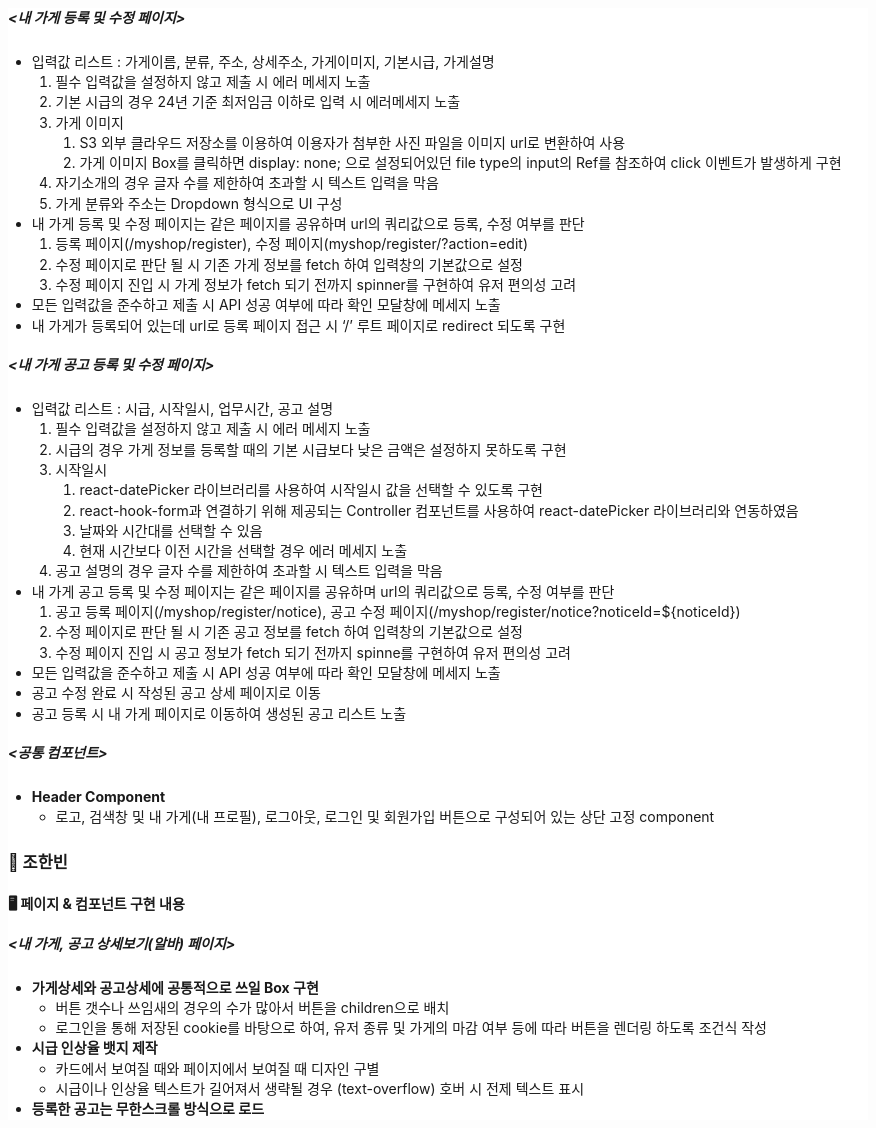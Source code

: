 ##### <내 가게 등록 및 수정 페이지>

- 입력값 리스트 : 가게이름, 분류, 주소, 상세주소, 가게이미지, 기본시급, 가게설명
  1. 필수 입력값을 설정하지 않고 제출 시 에러 메세지 노출
  2. 기본 시급의 경우 24년 기준 최저임금 이하로 입력 시 에러메세지 노출
  3. 가게 이미지
     1. S3 외부 클라우드 저장소를 이용하여 이용자가 첨부한 사진 파일을 이미지 url로 변환하여 사용
     2. 가게 이미지 Box를 클릭하면 display: none; 으로 설정되어있던 file type의 input의 Ref를 참조하여 click 이벤트가 발생하게 구현
  4. 자기소개의 경우 글자 수를 제한하여 초과할 시 텍스트 입력을 막음
  5. 가게 분류와 주소는 Dropdown 형식으로 UI 구성
- 내 가게 등록 및 수정 페이지는 같은 페이지를 공유하며 url의 쿼리값으로 등록, 수정 여부를 판단
  1. 등록 페이지(/myshop/register), 수정 페이지(myshop/register/?action=edit)
  2. 수정 페이지로 판단 될 시 기존 가게 정보를 fetch 하여 입력창의 기본값으로 설정
  3. 수정 페이지 진입 시 가게 정보가 fetch 되기 전까지 spinner를 구현하여 유저 편의성 고려
- 모든 입력값을 준수하고 제출 시 API 성공 여부에 따라 확인 모달창에 메세지 노출
- 내 가게가 등록되어 있는데 url로 등록 페이지 접근 시 ‘/’ 루트 페이지로 redirect 되도록 구현

##### <내 가게 공고 등록 및 수정 페이지>

- 입력값 리스트 : 시급, 시작일시, 업무시간, 공고 설명
  1. 필수 입력값을 설정하지 않고 제출 시 에러 메세지 노출
  2. 시급의 경우 가게 정보를 등록할 때의 기본 시급보다 낮은 금액은 설정하지 못하도록 구현
  3. 시작일시
     1. react-datePicker 라이브러리를 사용하여 시작일시 값을 선택할 수 있도록 구현
     2. react-hook-form과 연결하기 위해 제공되는 Controller 컴포넌트를 사용하여 react-datePicker 라이브러리와 연동하였음
     3. 날짜와 시간대를 선택할 수 있음
     4. 현재 시간보다 이전 시간을 선택할 경우 에러 메세지 노출
  4. 공고 설명의 경우 글자 수를 제한하여 초과할 시 텍스트 입력을 막음
- 내 가게 공고 등록 및 수정 페이지는 같은 페이지를 공유하며 url의 쿼리값으로 등록, 수정 여부를 판단
  1. 공고 등록 페이지(/myshop/register/notice), 공고 수정 페이지(/myshop/register/notice?noticeId=${noticeId})
  2. 수정 페이지로 판단 될 시 기존 공고 정보를 fetch 하여 입력창의 기본값으로 설정
  3. 수정 페이지 진입 시 공고 정보가 fetch 되기 전까지 spinne를 구현하여 유저 편의성 고려
- 모든 입력값을 준수하고 제출 시 API 성공 여부에 따라 확인 모달창에 메세지 노출
- 공고 수정 완료 시 작성된 공고 상세 페이지로 이동
- 공고 등록 시 내 가게 페이지로 이동하여 생성된 공고 리스트 노출

##### <공통 컴포넌트>

- **Header Component**
  - 로고, 검색창 및 내 가게(내 프로필), 로그아웃, 로그인 및 회원가입 버튼으로 구성되어 있는 상단 고정 component

### 🦝 조한빈

#### 🖥️ 페이지 & 컴포넌트 구현 내용

##### <내 가게, 공고 상세보기(알바) 페이지>

- **가게상세와 공고상세에 공통적으로 쓰일 Box 구현**
  - 버튼 갯수나 쓰임새의 경우의 수가 많아서 버튼을 children으로 배치
  - 로그인을 통해 저장된 cookie를 바탕으로 하여, 유저 종류 및 가게의 마감 여부 등에 따라 버튼을 렌더링 하도록 조건식 작성
- **시급 인상율 뱃지 제작**
  - 카드에서 보여질 때와 페이지에서 보여질 때 디자인 구별
  - 시급이나 인상율 텍스트가 길어져서 생략될 경우 (text-overflow) 호버 시 전제 텍스트 표시
- **등록한 공고는 무한스크롤 방식으로 로드**
